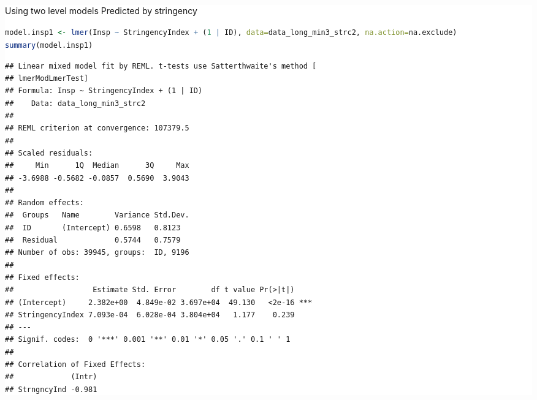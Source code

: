 Using two level models Predicted by
stringency

``` r
model.insp1 <- lmer(Insp ~ StringencyIndex + (1 | ID), data=data_long_min3_strc2, na.action=na.exclude)
summary(model.insp1)
```

    ## Linear mixed model fit by REML. t-tests use Satterthwaite's method [
    ## lmerModLmerTest]
    ## Formula: Insp ~ StringencyIndex + (1 | ID)
    ##    Data: data_long_min3_strc2
    ## 
    ## REML criterion at convergence: 107379.5
    ## 
    ## Scaled residuals: 
    ##     Min      1Q  Median      3Q     Max 
    ## -3.6988 -0.5682 -0.0857  0.5690  3.9043 
    ## 
    ## Random effects:
    ##  Groups   Name        Variance Std.Dev.
    ##  ID       (Intercept) 0.6598   0.8123  
    ##  Residual             0.5744   0.7579  
    ## Number of obs: 39945, groups:  ID, 9196
    ## 
    ## Fixed effects:
    ##                  Estimate Std. Error        df t value Pr(>|t|)    
    ## (Intercept)     2.382e+00  4.849e-02 3.697e+04  49.130   <2e-16 ***
    ## StringencyIndex 7.093e-04  6.028e-04 3.804e+04   1.177    0.239    
    ## ---
    ## Signif. codes:  0 '***' 0.001 '**' 0.01 '*' 0.05 '.' 0.1 ' ' 1
    ## 
    ## Correlation of Fixed Effects:
    ##             (Intr)
    ## StrngncyInd -0.981